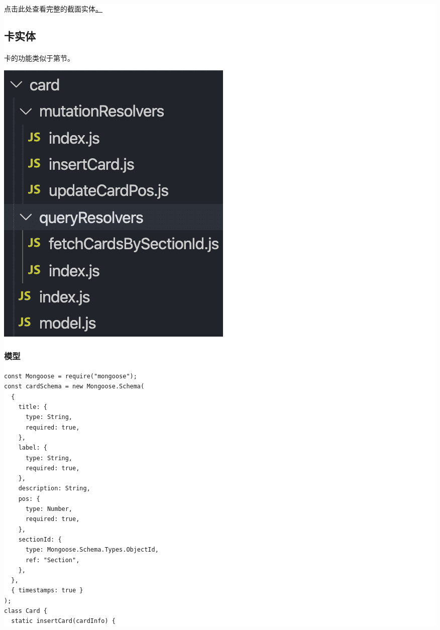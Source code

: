 点击此处查看完整的截面实体[。](https://github.com/ganeshmani/react-hooks-graphql-trello-clone/tree/master/server/section)

## 卡实体

卡的功能类似于第节。

![card entity.](img/a09ce97d109e98c60817efa93566ea25.png)

### 模型

```
const Mongoose = require("mongoose");
const cardSchema = new Mongoose.Schema(
  {
    title: {
      type: String,
      required: true,
    },
    label: {
      type: String,
      required: true,
    },
    description: String,
    pos: {
      type: Number,
      required: true,
    },
    sectionId: {
      type: Mongoose.Schema.Types.ObjectId,
      ref: "Section",
    },
  },
  { timestamps: true }
);
class Card {
  static insertCard(cardInfo) {
```
